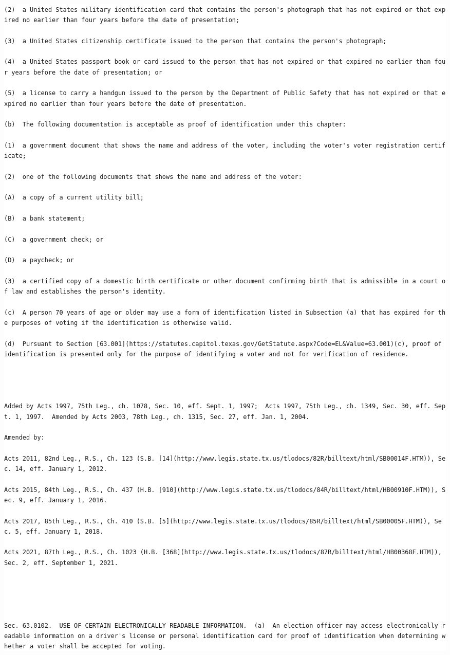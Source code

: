     (2)  a United States military identification card that contains the person's photograph that has not expired or that expired no earlier than four years before the date of presentation;
    
    (3)  a United States citizenship certificate issued to the person that contains the person's photograph;
    
    (4)  a United States passport book or card issued to the person that has not expired or that expired no earlier than four years before the date of presentation; or
    
    (5)  a license to carry a handgun issued to the person by the Department of Public Safety that has not expired or that expired no earlier than four years before the date of presentation.
    
    (b)  The following documentation is acceptable as proof of identification under this chapter:
    
    (1)  a government document that shows the name and address of the voter, including the voter's voter registration certificate;
    
    (2)  one of the following documents that shows the name and address of the voter:
    
    (A)  a copy of a current utility bill;
    
    (B)  a bank statement;
    
    (C)  a government check; or
    
    (D)  a paycheck; or
    
    (3)  a certified copy of a domestic birth certificate or other document confirming birth that is admissible in a court of law and establishes the person's identity.
    
    (c)  A person 70 years of age or older may use a form of identification listed in Subsection (a) that has expired for the purposes of voting if the identification is otherwise valid.
    
    (d)  Pursuant to Section [63.001](https://statutes.capitol.texas.gov/GetStatute.aspx?Code=EL&Value=63.001)(c), proof of identification is presented only for the purpose of identifying a voter and not for verification of residence.
    
    
    
    
    Added by Acts 1997, 75th Leg., ch. 1078, Sec. 10, eff. Sept. 1, 1997;  Acts 1997, 75th Leg., ch. 1349, Sec. 30, eff. Sept. 1, 1997.  Amended by Acts 2003, 78th Leg., ch. 1315, Sec. 27, eff. Jan. 1, 2004.
    
    Amended by: 
    
    Acts 2011, 82nd Leg., R.S., Ch. 123 (S.B. [14](http://www.legis.state.tx.us/tlodocs/82R/billtext/html/SB00014F.HTM)), Sec. 14, eff. January 1, 2012.
    
    Acts 2015, 84th Leg., R.S., Ch. 437 (H.B. [910](http://www.legis.state.tx.us/tlodocs/84R/billtext/html/HB00910F.HTM)), Sec. 9, eff. January 1, 2016.
    
    Acts 2017, 85th Leg., R.S., Ch. 410 (S.B. [5](http://www.legis.state.tx.us/tlodocs/85R/billtext/html/SB00005F.HTM)), Sec. 5, eff. January 1, 2018.
    
    Acts 2021, 87th Leg., R.S., Ch. 1023 (H.B. [368](http://www.legis.state.tx.us/tlodocs/87R/billtext/html/HB00368F.HTM)), Sec. 2, eff. September 1, 2021.
    
    
    
    
    
    Sec. 63.0102.  USE OF CERTAIN ELECTRONICALLY READABLE INFORMATION.  (a)  An election officer may access electronically readable information on a driver's license or personal identification card for proof of identification when determining whether a voter shall be accepted for voting.
    
